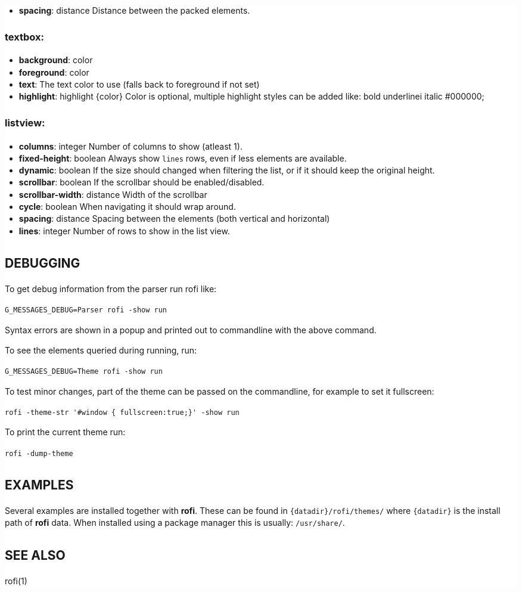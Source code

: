 * **spacing**:         distance
        Distance between the packed elements.

### textbox:

* **background**:      color
* **foreground**:      color
* **text**:            The text color to use (falls back to foreground if not set)
* **highlight**:        highlight {color}
    Color is optional, multiple highlight styles can be added like:  bold underlinei italic #000000;

### listview:
* **columns**:         integer
    Number of columns to show (atleast 1).
* **fixed-height**:    boolean
    Always show `lines`  rows, even if less elements are available.
* **dynamic**:         boolean
    If the size should changed when filtering the list, or if it should keep the original height.
* **scrollbar**:       boolean
    If the scrollbar should be enabled/disabled.
* **scrollbar-width**: distance
    Width of the scrollbar
* **cycle**:           boolean
    When navigating it should wrap around.
* **spacing**:         distance
    Spacing between the elements (both vertical and horizontal)
* **lines**:           integer
    Number of rows to show in the list view.

## DEBUGGING

To get debug information from the parser run rofi like:

```
G_MESSAGES_DEBUG=Parser rofi -show run
```

Syntax errors are shown in a popup and printed out to commandline with the above command.

To see the elements queried during running, run:

```
G_MESSAGES_DEBUG=Theme rofi -show run
```

To test minor changes, part of the theme can be passed on the commandline, for example to set it fullscreen:

```
rofi -theme-str '#window { fullscreen:true;}' -show run
```

To print the current theme run:

```
rofi -dump-theme
```

## EXAMPLES

Several examples are installed together with **rofi**. These can be found in `{datadir}/rofi/themes/` where
`{datadir}` is the install path of **rofi** data. When installed using a package manager this is usually: `/usr/share/`.

## SEE ALSO

rofi(1)

